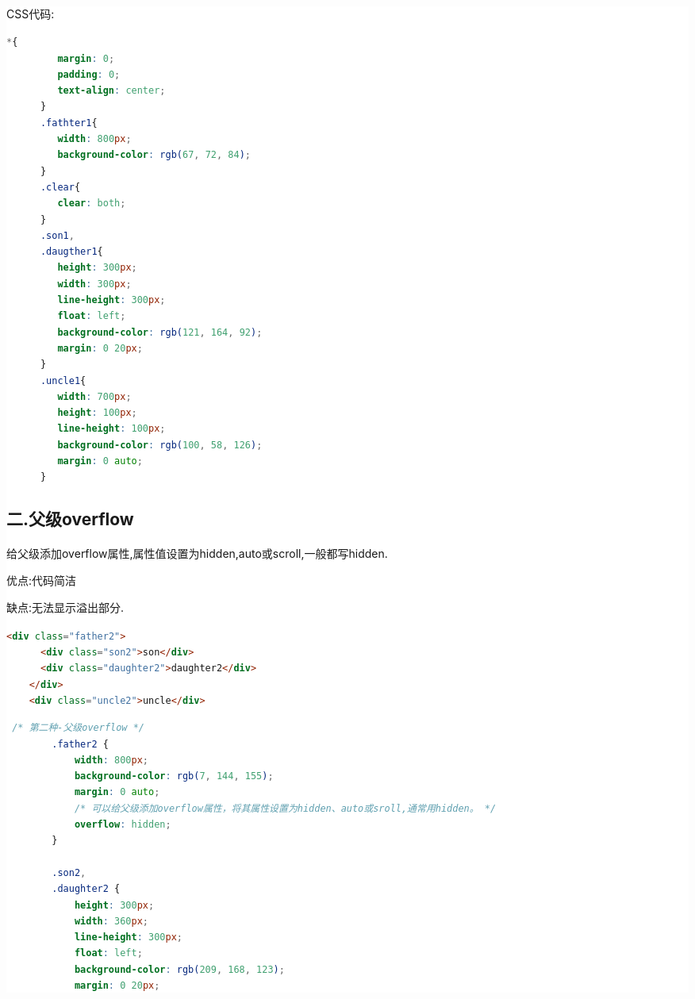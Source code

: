CSS代码:

```CSS
*{
         margin: 0;
         padding: 0;
         text-align: center;
      }
      .fathter1{
         width: 800px;
         background-color: rgb(67, 72, 84);
      }
      .clear{
         clear: both;
      }
      .son1,
      .daugther1{
         height: 300px;
         width: 300px;
         line-height: 300px;
         float: left;
         background-color: rgb(121, 164, 92);
         margin: 0 20px;
      }
      .uncle1{
         width: 700px;
         height: 100px;
         line-height: 100px;
         background-color: rgb(100, 58, 126);
         margin: 0 auto;
      }
```

## 二.父级overflow

给父级添加overflow属性,属性值设置为hidden,auto或scroll,一般都写hidden.

优点:代码简洁

缺点:无法显示溢出部分.

```HTML
<div class="father2">
      <div class="son2">son</div>
      <div class="daughter2">daughter2</div>
    </div>
    <div class="uncle2">uncle</div>
```

```css
 /* 第二种-父级overflow */
        .father2 {
            width: 800px;
            background-color: rgb(7, 144, 155);
            margin: 0 auto;
            /* 可以给父级添加overflow属性，将其属性设置为hidden、auto或sroll,通常用hidden。 */
            overflow: hidden;
        }
 
        .son2,
        .daughter2 {
            height: 300px;
            width: 360px;
            line-height: 300px;
            float: left;
            background-color: rgb(209, 168, 123);
            margin: 0 20px;
```